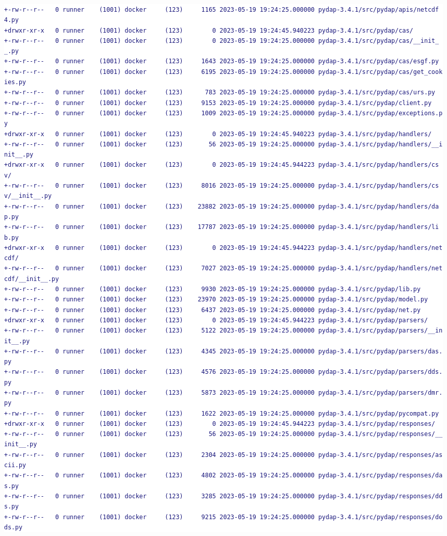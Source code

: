 ```diff
+-rw-r--r--   0 runner    (1001) docker     (123)     1165 2023-05-19 19:24:25.000000 pydap-3.4.1/src/pydap/apis/netcdf4.py
+drwxr-xr-x   0 runner    (1001) docker     (123)        0 2023-05-19 19:24:45.940223 pydap-3.4.1/src/pydap/cas/
+-rw-r--r--   0 runner    (1001) docker     (123)        0 2023-05-19 19:24:25.000000 pydap-3.4.1/src/pydap/cas/__init__.py
+-rw-r--r--   0 runner    (1001) docker     (123)     1643 2023-05-19 19:24:25.000000 pydap-3.4.1/src/pydap/cas/esgf.py
+-rw-r--r--   0 runner    (1001) docker     (123)     6195 2023-05-19 19:24:25.000000 pydap-3.4.1/src/pydap/cas/get_cookies.py
+-rw-r--r--   0 runner    (1001) docker     (123)      783 2023-05-19 19:24:25.000000 pydap-3.4.1/src/pydap/cas/urs.py
+-rw-r--r--   0 runner    (1001) docker     (123)     9153 2023-05-19 19:24:25.000000 pydap-3.4.1/src/pydap/client.py
+-rw-r--r--   0 runner    (1001) docker     (123)     1009 2023-05-19 19:24:25.000000 pydap-3.4.1/src/pydap/exceptions.py
+drwxr-xr-x   0 runner    (1001) docker     (123)        0 2023-05-19 19:24:45.940223 pydap-3.4.1/src/pydap/handlers/
+-rw-r--r--   0 runner    (1001) docker     (123)       56 2023-05-19 19:24:25.000000 pydap-3.4.1/src/pydap/handlers/__init__.py
+drwxr-xr-x   0 runner    (1001) docker     (123)        0 2023-05-19 19:24:45.944223 pydap-3.4.1/src/pydap/handlers/csv/
+-rw-r--r--   0 runner    (1001) docker     (123)     8016 2023-05-19 19:24:25.000000 pydap-3.4.1/src/pydap/handlers/csv/__init__.py
+-rw-r--r--   0 runner    (1001) docker     (123)    23882 2023-05-19 19:24:25.000000 pydap-3.4.1/src/pydap/handlers/dap.py
+-rw-r--r--   0 runner    (1001) docker     (123)    17787 2023-05-19 19:24:25.000000 pydap-3.4.1/src/pydap/handlers/lib.py
+drwxr-xr-x   0 runner    (1001) docker     (123)        0 2023-05-19 19:24:45.944223 pydap-3.4.1/src/pydap/handlers/netcdf/
+-rw-r--r--   0 runner    (1001) docker     (123)     7027 2023-05-19 19:24:25.000000 pydap-3.4.1/src/pydap/handlers/netcdf/__init__.py
+-rw-r--r--   0 runner    (1001) docker     (123)     9930 2023-05-19 19:24:25.000000 pydap-3.4.1/src/pydap/lib.py
+-rw-r--r--   0 runner    (1001) docker     (123)    23970 2023-05-19 19:24:25.000000 pydap-3.4.1/src/pydap/model.py
+-rw-r--r--   0 runner    (1001) docker     (123)     6437 2023-05-19 19:24:25.000000 pydap-3.4.1/src/pydap/net.py
+drwxr-xr-x   0 runner    (1001) docker     (123)        0 2023-05-19 19:24:45.944223 pydap-3.4.1/src/pydap/parsers/
+-rw-r--r--   0 runner    (1001) docker     (123)     5122 2023-05-19 19:24:25.000000 pydap-3.4.1/src/pydap/parsers/__init__.py
+-rw-r--r--   0 runner    (1001) docker     (123)     4345 2023-05-19 19:24:25.000000 pydap-3.4.1/src/pydap/parsers/das.py
+-rw-r--r--   0 runner    (1001) docker     (123)     4576 2023-05-19 19:24:25.000000 pydap-3.4.1/src/pydap/parsers/dds.py
+-rw-r--r--   0 runner    (1001) docker     (123)     5873 2023-05-19 19:24:25.000000 pydap-3.4.1/src/pydap/parsers/dmr.py
+-rw-r--r--   0 runner    (1001) docker     (123)     1622 2023-05-19 19:24:25.000000 pydap-3.4.1/src/pydap/pycompat.py
+drwxr-xr-x   0 runner    (1001) docker     (123)        0 2023-05-19 19:24:45.944223 pydap-3.4.1/src/pydap/responses/
+-rw-r--r--   0 runner    (1001) docker     (123)       56 2023-05-19 19:24:25.000000 pydap-3.4.1/src/pydap/responses/__init__.py
+-rw-r--r--   0 runner    (1001) docker     (123)     2304 2023-05-19 19:24:25.000000 pydap-3.4.1/src/pydap/responses/ascii.py
+-rw-r--r--   0 runner    (1001) docker     (123)     4802 2023-05-19 19:24:25.000000 pydap-3.4.1/src/pydap/responses/das.py
+-rw-r--r--   0 runner    (1001) docker     (123)     3285 2023-05-19 19:24:25.000000 pydap-3.4.1/src/pydap/responses/dds.py
+-rw-r--r--   0 runner    (1001) docker     (123)     9215 2023-05-19 19:24:25.000000 pydap-3.4.1/src/pydap/responses/dods.py
```